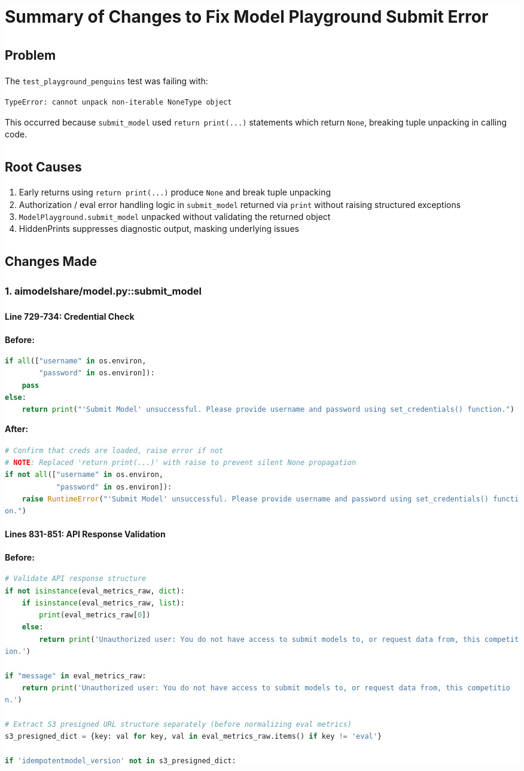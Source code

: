 # Summary of Changes to Fix Model Playground Submit Error

## Problem
The `test_playground_penguins` test was failing with:
```
TypeError: cannot unpack non-iterable NoneType object
```

This occurred because `submit_model` used `return print(...)` statements which return `None`, breaking tuple unpacking in calling code.

## Root Causes
1. Early returns using `return print(...)` produce `None` and break tuple unpacking
2. Authorization / eval error handling logic in `submit_model` returned via `print` without raising structured exceptions
3. `ModelPlayground.submit_model` unpacked without validating the returned object
4. HiddenPrints suppresses diagnostic output, masking underlying issues

## Changes Made

### 1. aimodelshare/model.py::submit_model

#### Line 729-734: Credential Check
**Before:**
```python
if all(["username" in os.environ, 
        "password" in os.environ]):
    pass
else:
    return print("'Submit Model' unsuccessful. Please provide username and password using set_credentials() function.")
```

**After:**
```python
# Confirm that creds are loaded, raise error if not
# NOTE: Replaced 'return print(...)' with raise to prevent silent None propagation
if not all(["username" in os.environ, 
            "password" in os.environ]):
    raise RuntimeError("'Submit Model' unsuccessful. Please provide username and password using set_credentials() function.")
```

#### Lines 831-851: API Response Validation
**Before:**
```python
# Validate API response structure
if not isinstance(eval_metrics_raw, dict):
    if isinstance(eval_metrics_raw, list):
        print(eval_metrics_raw[0])
    else:
        return print('Unauthorized user: You do not have access to submit models to, or request data from, this competition.')

if "message" in eval_metrics_raw:
    return print('Unauthorized user: You do not have access to submit models to, or request data from, this competition.')

# Extract S3 presigned URL structure separately (before normalizing eval metrics)
s3_presigned_dict = {key: val for key, val in eval_metrics_raw.items() if key != 'eval'}

if 'idempotentmodel_version' not in s3_presigned_dict:
```